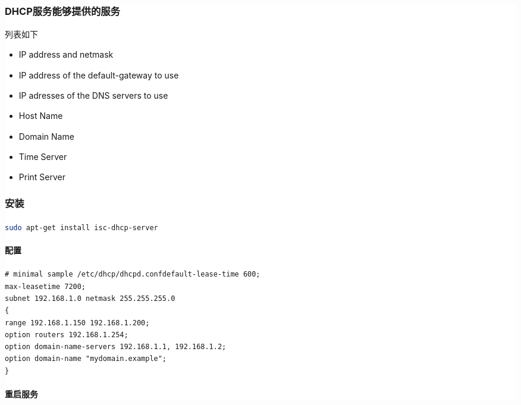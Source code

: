 



### DHCP服务能够提供的服务





列表如下  

* IP address and netmask  

* IP address of the default-gateway to use  

* IP adresses of the DNS servers to use  

* Host Name  

* Domain Name  

* Time Server  

* Print Server





### 安装





```sh
sudo apt-get install isc-dhcp-server
```





#### 配置





```
# minimal sample /etc/dhcp/dhcpd.confdefault-lease-time 600;
max-leasetime 7200;
subnet 192.168.1.0 netmask 255.255.255.0
{
range 192.168.1.150 192.168.1.200;
option routers 192.168.1.254;
option domain-name-servers 192.168.1.1, 192.168.1.2;
option domain-name "mydomain.example";
}
```





#### 重启服务


